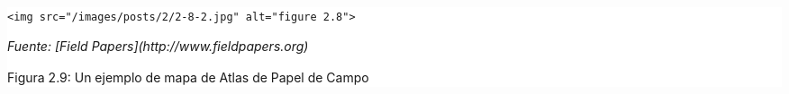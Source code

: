     <img src="/images/posts/2/2-8-2.jpg" alt="figure 2.8">
</div>
<em>Fuente: [Field Papers](http://www.fieldpapers.org)</em>

Figura 2.9: Un ejemplo de mapa de Atlas de Papel de Campo
<div class="c-box-image">
